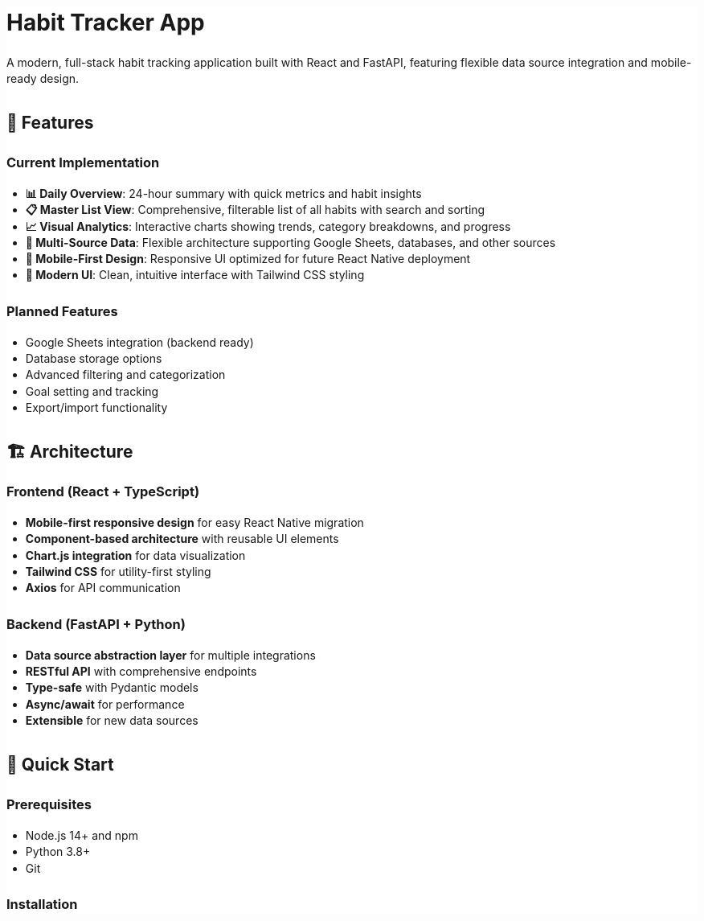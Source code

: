 # Habit Tracker App

A modern, full-stack habit tracking application built with React and FastAPI, featuring flexible data source integration and mobile-ready design.

## 🎯 Features

### Current Implementation
- **📊 Daily Overview**: 24-hour summary with quick metrics and habit insights
- **📋 Master List View**: Comprehensive, filterable list of all habits with search and sorting
- **📈 Visual Analytics**: Interactive charts showing trends, category breakdowns, and progress
- **🔄 Multi-Source Data**: Flexible architecture supporting Google Sheets, databases, and other sources
- **📱 Mobile-First Design**: Responsive UI optimized for future React Native deployment
- **🎨 Modern UI**: Clean, intuitive interface with Tailwind CSS styling

### Planned Features
- Google Sheets integration (backend ready)
- Database storage options
- Advanced filtering and categorization
- Goal setting and tracking
- Export/import functionality

## 🏗️ Architecture

### Frontend (React + TypeScript)
- **Mobile-first responsive design** for easy React Native migration
- **Component-based architecture** with reusable UI elements
- **Chart.js integration** for data visualization
- **Tailwind CSS** for utility-first styling
- **Axios** for API communication

### Backend (FastAPI + Python)
- **Data source abstraction layer** for multiple integrations
- **RESTful API** with comprehensive endpoints
- **Type-safe** with Pydantic models
- **Async/await** for performance
- **Extensible** for new data sources

## 🚀 Quick Start

### Prerequisites
- Node.js 14+ and npm
- Python 3.8+
- Git

### Installation

